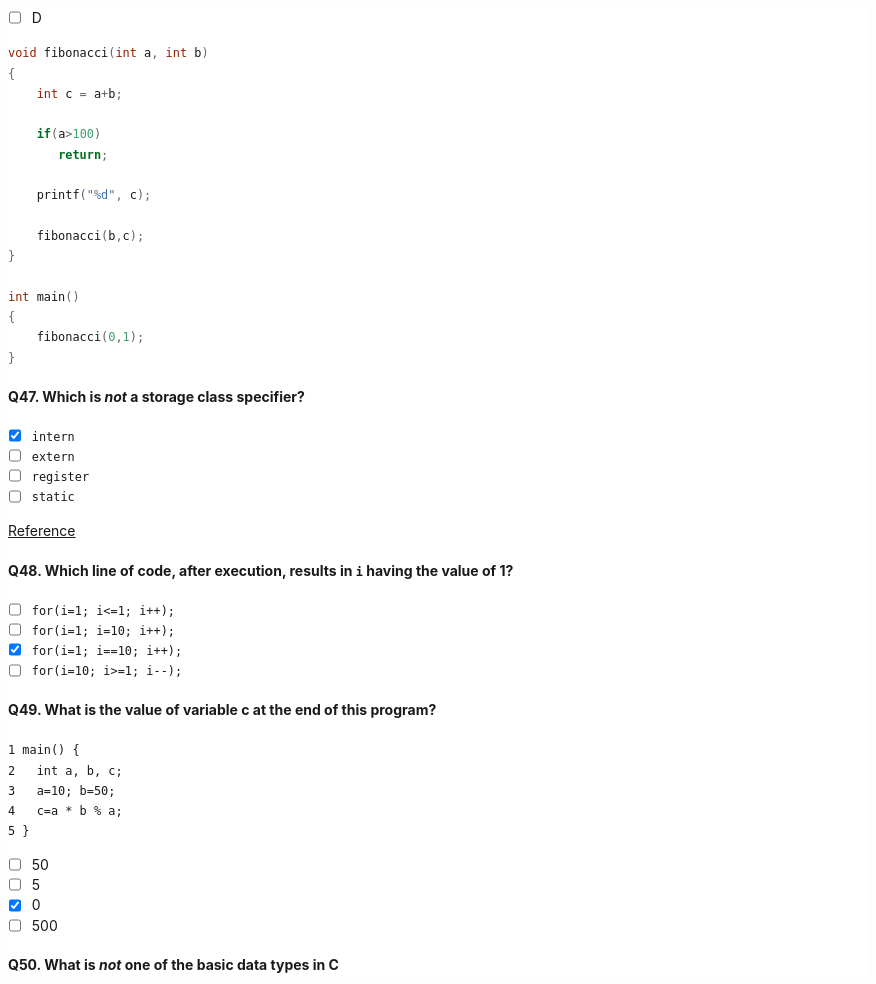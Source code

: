 - [ ] D

```c
void fibonacci(int a, int b)
{
    int c = a+b;

    if(a>100)
       return;

    printf("%d", c);

    fibonacci(b,c);
}

int main()
{
    fibonacci(0,1);
}
```

#### Q47. Which is _not_ a storage class specifier?

- [x] `intern`
- [ ] `extern`
- [ ] `register`
- [ ] `static`

[Reference](https://en.cppreference.com/w/cpp/language/storage_duration)

#### Q48. Which line of code, after execution, results in `i` having the value of 1?

- [ ] `for(i=1; i<=1; i++);`
- [ ] `for(i=1; i=10; i++);`
- [x] `for(i=1; i==10; i++);`
- [ ] `for(i=10; i>=1; i--);`

#### Q49. What is the value of variable c at the end of this program?

```
1 main() {
2   int a, b, c;
3   a=10; b=50;
4   c=a * b % a;
5 }
```

- [ ] 50
- [ ] 5
- [x] 0
- [ ] 500

#### Q50. What is _not_ one of the basic data types in C
